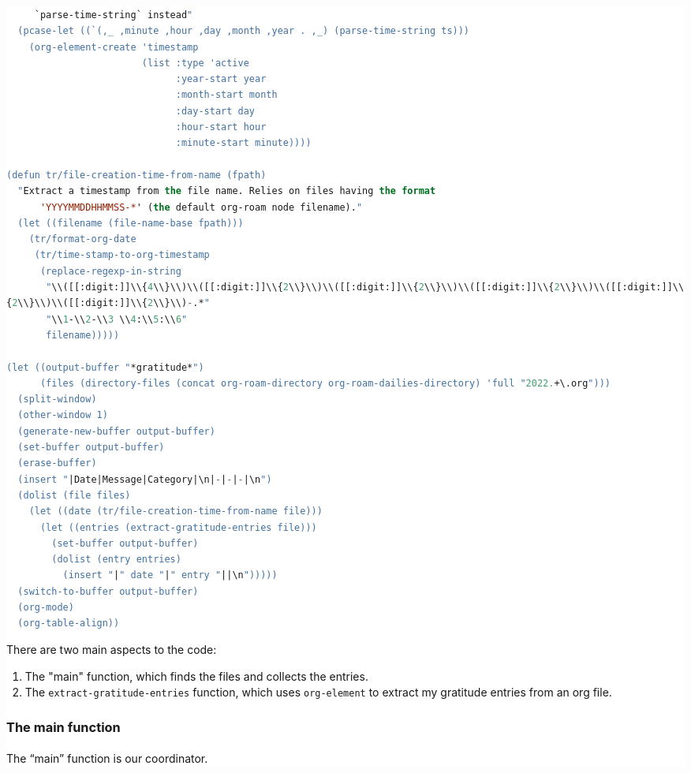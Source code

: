 ```el
     `parse-time-string` instead"
  (pcase-let ((`(,_ ,minute ,hour ,day ,month ,year . ,_) (parse-time-string ts)))
    (org-element-create 'timestamp
                        (list :type 'active
                              :year-start year
                              :month-start month
                              :day-start day
                              :hour-start hour
                              :minute-start minute))))

(defun tr/file-creation-time-from-name (fpath)
  "Extract a timestamp from the file name. Relies on files having the format
      'YYYYMMDDHHMMSS-*' (the default org-roam node filename)."
  (let ((filename (file-name-base fpath)))
    (tr/format-org-date
     (tr/time-stamp-to-org-timestamp
      (replace-regexp-in-string
       "\\([[:digit:]]\\{4\\}\\)\\([[:digit:]]\\{2\\}\\)\\([[:digit:]]\\{2\\}\\)\\([[:digit:]]\\{2\\}\\)\\([[:digit:]]\\{2\\}\\)\\([[:digit:]]\\{2\\}\\)-.*"
       "\\1-\\2-\\3 \\4:\\5:\\6"
       filename)))))

(let ((output-buffer "*gratitude*")
      (files (directory-files (concat org-roam-directory org-roam-dailies-directory) 'full "2022.+\.org")))
  (split-window)
  (other-window 1)
  (generate-new-buffer output-buffer)
  (set-buffer output-buffer)
  (erase-buffer)
  (insert "|Date|Message|Category|\n|-|-|-|\n")
  (dolist (file files)
    (let ((date (tr/file-creation-time-from-name file)))
      (let ((entries (extract-gratitude-entries file)))
        (set-buffer output-buffer)
        (dolist (entry entries)
          (insert "|" date "|" entry "||\n")))))
  (switch-to-buffer output-buffer)
  (org-mode)
  (org-table-align))
```

There are two main aspects to the code:

1. The "main" function, which finds the files and collects the entries.
2. The `extract-gratitude-entries` function, which uses `org-element` to extract my gratitude entries from an org file.

### The main function

The &ldquo;main&rdquo; function is our coordinator.

